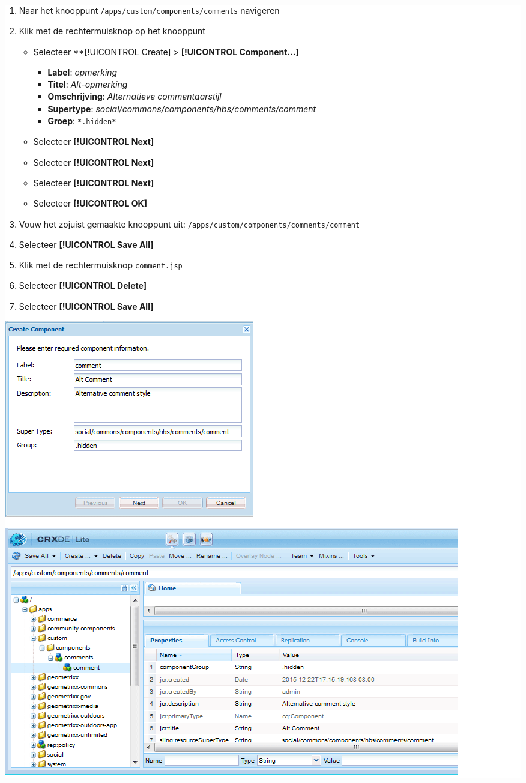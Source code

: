 1. Naar het knooppunt `/apps/custom/components/comments` navigeren
1. Klik met de rechtermuisknop op het knooppunt

   * Selecteer **[!UICONTROL Create] > **[!UICONTROL Component...]**

      * **Label**:  *opmerking*
      * **Titel**:  *Alt-opmerking*
      * **Omschrijving**:  *Alternatieve commentaarstijl*
      * **Supertype**:  *social/commons/components/hbs/comments/comment*
      * **Groep**:  `*.hidden*`
   * Selecteer **[!UICONTROL Next]**
   * Selecteer **[!UICONTROL Next]**
   * Selecteer **[!UICONTROL Next]**
   * Selecteer **[!UICONTROL OK]**


1. Vouw het zojuist gemaakte knooppunt uit: `/apps/custom/components/comments/comment`
1. Selecteer **[!UICONTROL Save All]**
1. Klik met de rechtermuisknop `comment.jsp`
1. Selecteer **[!UICONTROL Delete]**
1. Selecteer **[!UICONTROL Save All]**

![chlimage_1-71](assets/chlimage_1-71.png)

![chlimage_1-72](assets/chlimage_1-72.png)

